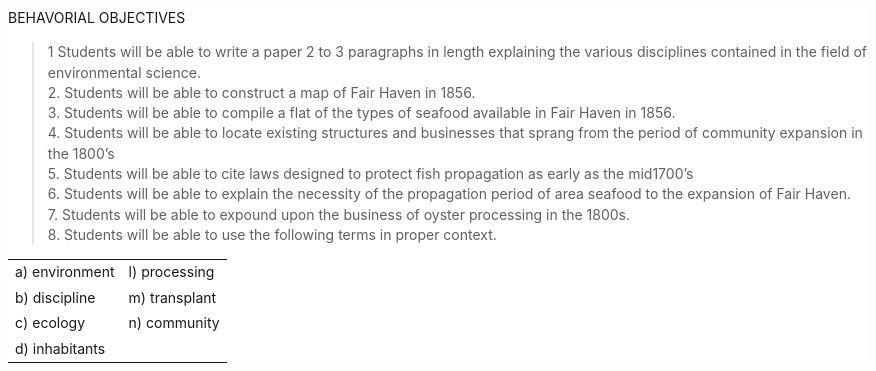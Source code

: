 BEHAVORIAL OBJECTIVES
</i>
</h2>
<blockquote>
<dl>
<dt>
1 Students will be able to write a paper 2 to 3 paragraphs in length explaining the various disciplines contained in the field of environmental science.
<dt>
2. Students will be able to construct a map of Fair Haven in 1856.
<dt>
3. Students will be able to compile a flat of the types of seafood available in Fair Haven in 1856.
<dt>
4. Students will be able to locate existing structures and businesses that sprang from the period of community expansion in the 1800’s
<dt>
5. Students will be able to cite laws designed to protect fish propagation as early as the mid1700’s
<dt>
6. Students will be able to explain the necessity of the propagation period of area seafood to the expansion of Fair Haven.
<dt>
7. Students will be able to expound upon the business of oyster processing in the 1800s.
<dt>
8. Students will be able to use the following terms in proper context.
</dt>
</dt>
</dt>
</dt>
</dt>
</dt>
</dt>
</dt>
</dl>
</blockquote>
<table border="0">
<tr>
<td>
a) environment
</td>
<td>
l) processing
</td>
</tr>
<tr>
<td>
b) discipline
</td>
<td>
m) transplant
</td>
</tr>
<tr>
<td>
c) ecology
</td>
<td>
n) community
</td>
</tr>
<tr>
<td>
d) inhabitants
</td>